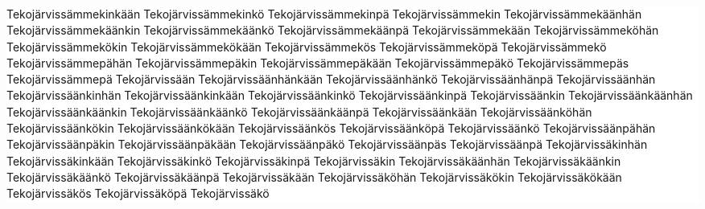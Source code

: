 Tekojärvissämmekinkään
Tekojärvissämmekinkö
Tekojärvissämmekinpä
Tekojärvissämmekin
Tekojärvissämmekäänhän
Tekojärvissämmekäänkin
Tekojärvissämmekäänkö
Tekojärvissämmekäänpä
Tekojärvissämmekään
Tekojärvissämmeköhän
Tekojärvissämmekökin
Tekojärvissämmekökään
Tekojärvissämmekös
Tekojärvissämmeköpä
Tekojärvissämmekö
Tekojärvissämmepähän
Tekojärvissämmepäkin
Tekojärvissämmepäkään
Tekojärvissämmepäkö
Tekojärvissämmepäs
Tekojärvissämmepä
Tekojärvissään
Tekojärvissäänhänkään
Tekojärvissäänhänkö
Tekojärvissäänhänpä
Tekojärvissäänhän
Tekojärvissäänkinhän
Tekojärvissäänkinkään
Tekojärvissäänkinkö
Tekojärvissäänkinpä
Tekojärvissäänkin
Tekojärvissäänkäänhän
Tekojärvissäänkäänkin
Tekojärvissäänkäänkö
Tekojärvissäänkäänpä
Tekojärvissäänkään
Tekojärvissäänköhän
Tekojärvissäänkökin
Tekojärvissäänkökään
Tekojärvissäänkös
Tekojärvissäänköpä
Tekojärvissäänkö
Tekojärvissäänpähän
Tekojärvissäänpäkin
Tekojärvissäänpäkään
Tekojärvissäänpäkö
Tekojärvissäänpäs
Tekojärvissäänpä
Tekojärvissäkinhän
Tekojärvissäkinkään
Tekojärvissäkinkö
Tekojärvissäkinpä
Tekojärvissäkin
Tekojärvissäkäänhän
Tekojärvissäkäänkin
Tekojärvissäkäänkö
Tekojärvissäkäänpä
Tekojärvissäkään
Tekojärvissäköhän
Tekojärvissäkökin
Tekojärvissäkökään
Tekojärvissäkös
Tekojärvissäköpä
Tekojärvissäkö